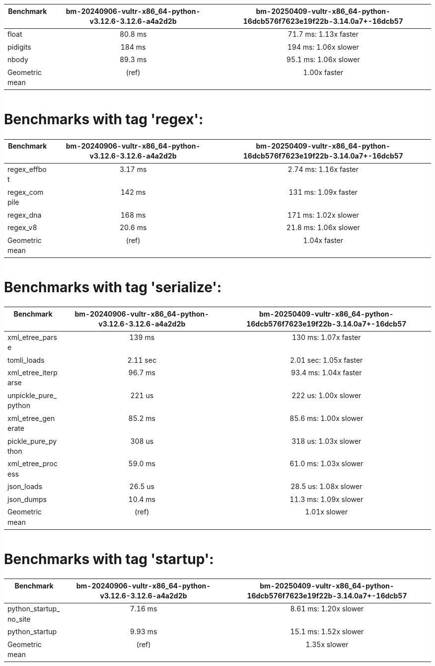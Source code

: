 | Benchmark      | bm-20240906-vultr-x86_64-python-v3.12.6-3.12.6-a4a2d2b | bm-20250409-vultr-x86_64-python-16dcb576f7623e19f22b-3.14.0a7+-16dcb57 |
|----------------|:------------------------------------------------------:|:----------------------------------------------------------------------:|
| float          | 80.8 ms                                                | 71.7 ms: 1.13x faster                                                  |
| pidigits       | 184 ms                                                 | 194 ms: 1.06x slower                                                   |
| nbody          | 89.3 ms                                                | 95.1 ms: 1.06x slower                                                  |
| Geometric mean | (ref)                                                  | 1.00x faster                                                           |

Benchmarks with tag 'regex':
============================

| Benchmark      | bm-20240906-vultr-x86_64-python-v3.12.6-3.12.6-a4a2d2b | bm-20250409-vultr-x86_64-python-16dcb576f7623e19f22b-3.14.0a7+-16dcb57 |
|----------------|:------------------------------------------------------:|:----------------------------------------------------------------------:|
| regex_effbot   | 3.17 ms                                                | 2.74 ms: 1.16x faster                                                  |
| regex_compile  | 142 ms                                                 | 131 ms: 1.09x faster                                                   |
| regex_dna      | 168 ms                                                 | 171 ms: 1.02x slower                                                   |
| regex_v8       | 20.6 ms                                                | 21.8 ms: 1.06x slower                                                  |
| Geometric mean | (ref)                                                  | 1.04x faster                                                           |

Benchmarks with tag 'serialize':
================================

| Benchmark            | bm-20240906-vultr-x86_64-python-v3.12.6-3.12.6-a4a2d2b | bm-20250409-vultr-x86_64-python-16dcb576f7623e19f22b-3.14.0a7+-16dcb57 |
|----------------------|:------------------------------------------------------:|:----------------------------------------------------------------------:|
| xml_etree_parse      | 139 ms                                                 | 130 ms: 1.07x faster                                                   |
| tomli_loads          | 2.11 sec                                               | 2.01 sec: 1.05x faster                                                 |
| xml_etree_iterparse  | 96.7 ms                                                | 93.4 ms: 1.04x faster                                                  |
| unpickle_pure_python | 221 us                                                 | 222 us: 1.00x slower                                                   |
| xml_etree_generate   | 85.2 ms                                                | 85.6 ms: 1.00x slower                                                  |
| pickle_pure_python   | 308 us                                                 | 318 us: 1.03x slower                                                   |
| xml_etree_process    | 59.0 ms                                                | 61.0 ms: 1.03x slower                                                  |
| json_loads           | 26.5 us                                                | 28.5 us: 1.08x slower                                                  |
| json_dumps           | 10.4 ms                                                | 11.3 ms: 1.09x slower                                                  |
| Geometric mean       | (ref)                                                  | 1.01x slower                                                           |

Benchmarks with tag 'startup':
==============================

| Benchmark              | bm-20240906-vultr-x86_64-python-v3.12.6-3.12.6-a4a2d2b | bm-20250409-vultr-x86_64-python-16dcb576f7623e19f22b-3.14.0a7+-16dcb57 |
|------------------------|:------------------------------------------------------:|:----------------------------------------------------------------------:|
| python_startup_no_site | 7.16 ms                                                | 8.61 ms: 1.20x slower                                                  |
| python_startup         | 9.93 ms                                                | 15.1 ms: 1.52x slower                                                  |
| Geometric mean         | (ref)                                                  | 1.35x slower                                                           |
